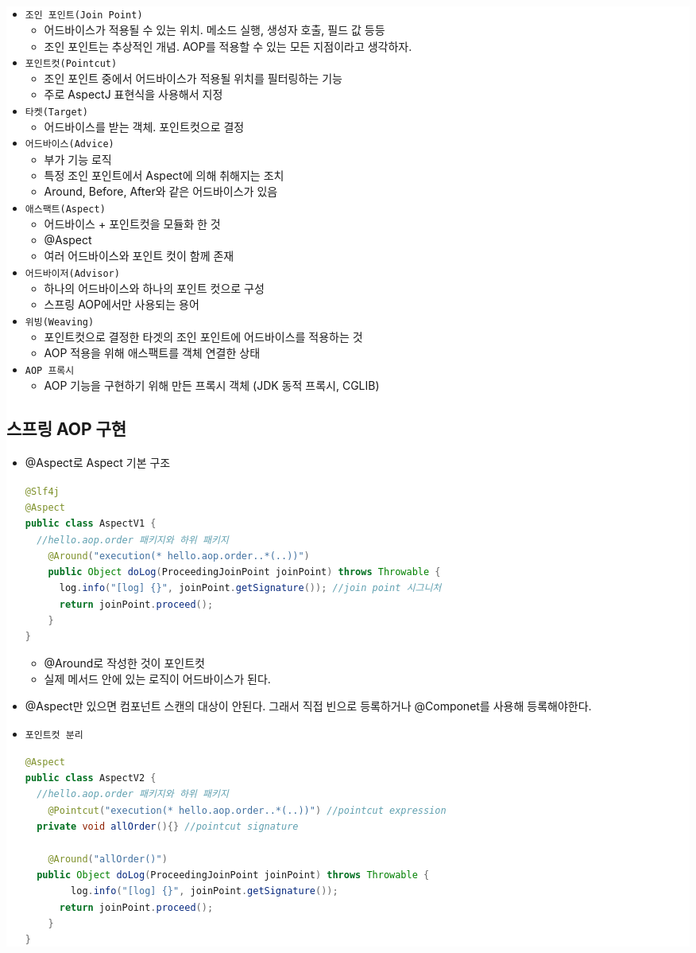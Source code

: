 - `조인 포인트(Join Point)`
  - 어드바이스가 적용될 수 있는 위치. 메소드 실행, 생성자 호출, 필드 값 등등
  - 조인 포인트는 추상적인 개념. AOP를 적용할 수 있는 모든 지점이라고 생각하자.
- `포인트컷(Pointcut)`
  - 조인 포인트 중에서 어드바이스가 적용될 위치를 필터링하는 기능
  - 주로 AspectJ 표현식을 사용해서 지정
- `타켓(Target)`
  - 어드바이스를 받는 객체. 포인트컷으로 결정
- `어드바이스(Advice)`
  - 부가 기능 로직
  - 특정 조인 포인트에서 Aspect에 의해 취해지는 조치
  - Around, Before, After와 같은 어드바이스가 있음
- `애스팩트(Aspect)`
  - 어드바이스 + 포인트컷을 모듈화 한 것
  - @Aspect
  - 여러 어드바이스와 포인트 컷이 함께 존재
- `어드바이저(Advisor)`
  - 하나의 어드바이스와 하나의 포인트 컷으로 구성
  - 스프링 AOP에서만 사용되는 용어
- `위빙(Weaving)`
  - 포인트컷으로 결정한 타겟의 조인 포인트에 어드바이스를 적용하는 것
  - AOP  적용을 위해 애스팩트를 객체 연결한 상태
- `AOP 프록시`
  - AOP 기능을 구현하기 위해 만든 프록시 객체 (JDK 동적 프록시, CGLIB)



##  스프링 AOP 구현

- @Aspect로 Aspect 기본 구조

  ```java
  @Slf4j 
  @Aspect
  public class AspectV1 {
  	//hello.aop.order 패키지와 하위 패키지
      @Around("execution(* hello.aop.order..*(..))")
      public Object doLog(ProceedingJoinPoint joinPoint) throws Throwable { 
      	log.info("[log] {}", joinPoint.getSignature()); //join point 시그니처
      	return joinPoint.proceed();
      } 
  }
  ```

  - @Around로 작성한 것이 포인트컷
  - 실제 메서드 안에 있는 로직이 어드바이스가 된다.

- @Aspect만 있으면 컴포넌트 스캔의 대상이 안된다. 그래서 직접 빈으로 등록하거나 @Componet를 사용해 등록해야한다.

- `포인트컷 분리`

  ```java
  @Aspect
  public class AspectV2 {
  	//hello.aop.order 패키지와 하위 패키지
      @Pointcut("execution(* hello.aop.order..*(..))") //pointcut expression 
  	private void allOrder(){} //pointcut signature    
      
      @Around("allOrder()")
  	public Object doLog(ProceedingJoinPoint joinPoint) throws Throwable { 
          log.info("[log] {}", joinPoint.getSignature());
  		return joinPoint.proceed();
      } 
  }
  ```
